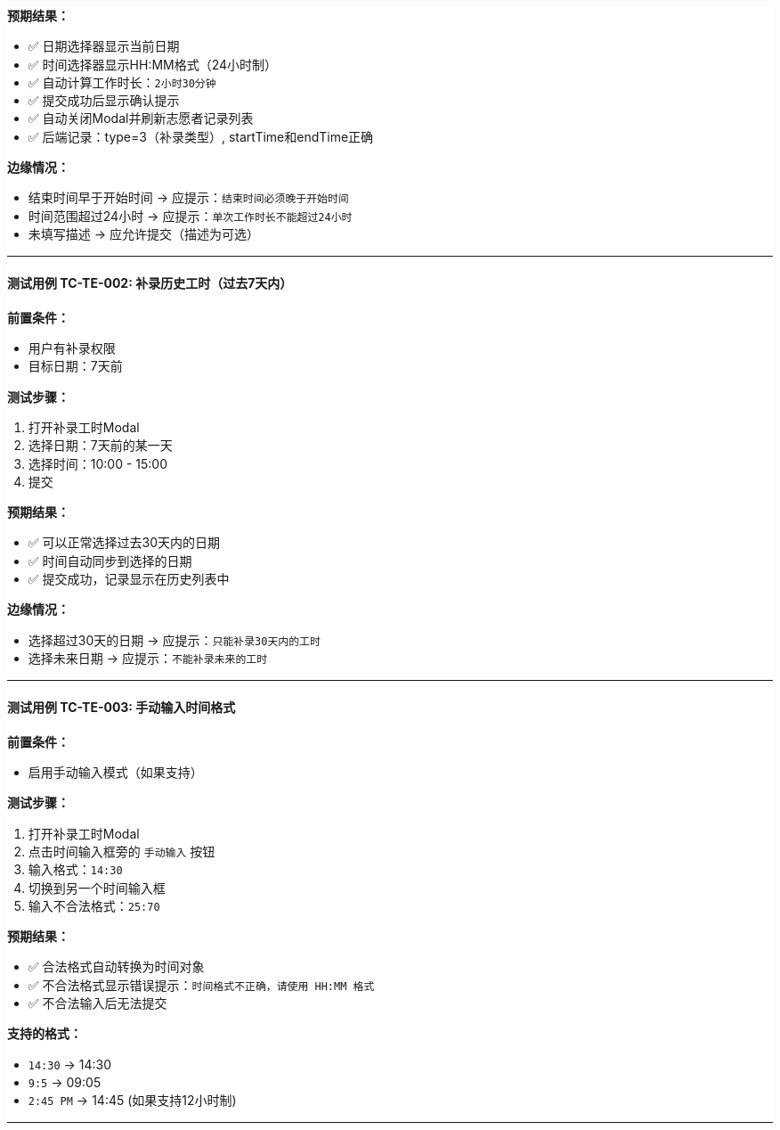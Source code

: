 **预期结果：**
- ✅ 日期选择器显示当前日期
- ✅ 时间选择器显示HH:MM格式（24小时制）
- ✅ 自动计算工作时长：`2小时30分钟`
- ✅ 提交成功后显示确认提示
- ✅ 自动关闭Modal并刷新志愿者记录列表
- ✅ 后端记录：type=3（补录类型）, startTime和endTime正确

**边缘情况：**
- 结束时间早于开始时间 → 应提示：`结束时间必须晚于开始时间`
- 时间范围超过24小时 → 应提示：`单次工作时长不能超过24小时`
- 未填写描述 → 应允许提交（描述为可选）

---

#### **测试用例 TC-TE-002: 补录历史工时（过去7天内）**
**前置条件：**
- 用户有补录权限
- 目标日期：7天前

**测试步骤：**
1. 打开补录工时Modal
2. 选择日期：7天前的某一天
3. 选择时间：10:00 - 15:00
4. 提交

**预期结果：**
- ✅ 可以正常选择过去30天内的日期
- ✅ 时间自动同步到选择的日期
- ✅ 提交成功，记录显示在历史列表中

**边缘情况：**
- 选择超过30天的日期 → 应提示：`只能补录30天内的工时`
- 选择未来日期 → 应提示：`不能补录未来的工时`

---

#### **测试用例 TC-TE-003: 手动输入时间格式**
**前置条件：**
- 启用手动输入模式（如果支持）

**测试步骤：**
1. 打开补录工时Modal
2. 点击时间输入框旁的 `手动输入` 按钮
3. 输入格式：`14:30`
4. 切换到另一个时间输入框
5. 输入不合法格式：`25:70`

**预期结果：**
- ✅ 合法格式自动转换为时间对象
- ✅ 不合法格式显示错误提示：`时间格式不正确，请使用 HH:MM 格式`
- ✅ 不合法输入后无法提交

**支持的格式：**
- `14:30` → 14:30
- `9:5` → 09:05
- `2:45 PM` → 14:45 (如果支持12小时制)

---